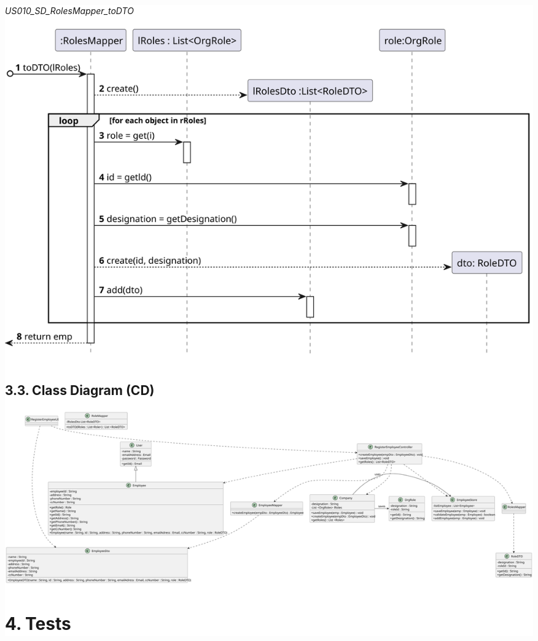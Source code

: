 *US010_SD_RolesMapper_toDTO*

![US010_SD_RolesMapper_toDTO](US010_SD_RolesMapper_toDTO.svg)

## 3.3. Class Diagram (CD)

![US010_CD](US010_CD.svg)

# 4. Tests 
